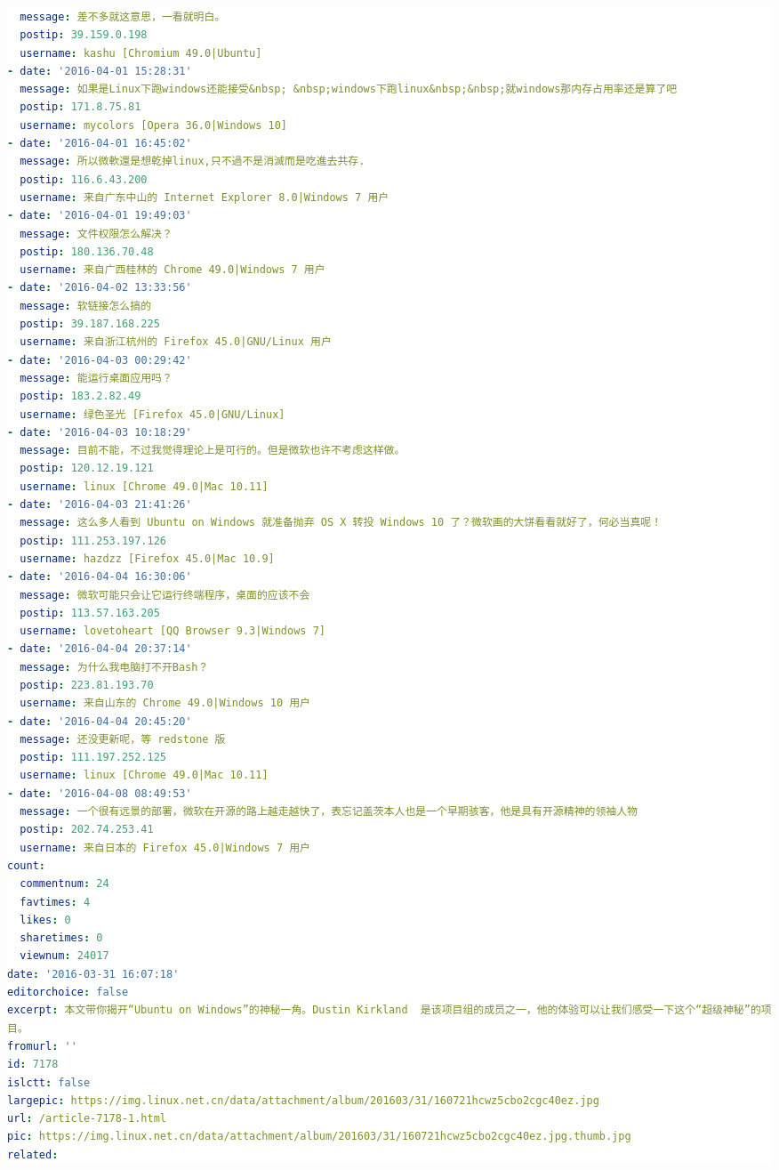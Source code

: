 ```yaml
  message: 差不多就这意思，一看就明白。
  postip: 39.159.0.198
  username: kashu [Chromium 49.0|Ubuntu]
- date: '2016-04-01 15:28:31'
  message: 如果是Linux下跑windows还能接受&nbsp; &nbsp;windows下跑linux&nbsp;&nbsp;就windows那内存占用率还是算了吧
  postip: 171.8.75.81
  username: mycolors [Opera 36.0|Windows 10]
- date: '2016-04-01 16:45:02'
  message: 所以微軟還是想乾掉linux,只不過不是消滅而是吃進去共存.
  postip: 116.6.43.200
  username: 来自广东中山的 Internet Explorer 8.0|Windows 7 用户
- date: '2016-04-01 19:49:03'
  message: 文件权限怎么解决？
  postip: 180.136.70.48
  username: 来自广西桂林的 Chrome 49.0|Windows 7 用户
- date: '2016-04-02 13:33:56'
  message: 软链接怎么搞的
  postip: 39.187.168.225
  username: 来自浙江杭州的 Firefox 45.0|GNU/Linux 用户
- date: '2016-04-03 00:29:42'
  message: 能运行桌面应用吗？
  postip: 183.2.82.49
  username: 绿色圣光 [Firefox 45.0|GNU/Linux]
- date: '2016-04-03 10:18:29'
  message: 目前不能，不过我觉得理论上是可行的。但是微软也许不考虑这样做。
  postip: 120.12.19.121
  username: linux [Chrome 49.0|Mac 10.11]
- date: '2016-04-03 21:41:26'
  message: 这么多人看到 Ubuntu on Windows 就准备抛弃 OS X 转投 Windows 10 了？微软画的大饼看看就好了，何必当真呢！
  postip: 111.253.197.126
  username: hazdzz [Firefox 45.0|Mac 10.9]
- date: '2016-04-04 16:30:06'
  message: 微软可能只会让它运行终端程序，桌面的应该不会
  postip: 113.57.163.205
  username: lovetoheart [QQ Browser 9.3|Windows 7]
- date: '2016-04-04 20:37:14'
  message: 为什么我电脑打不开Bash？
  postip: 223.81.193.70
  username: 来自山东的 Chrome 49.0|Windows 10 用户
- date: '2016-04-04 20:45:20'
  message: 还没更新呢，等 redstone 版
  postip: 111.197.252.125
  username: linux [Chrome 49.0|Mac 10.11]
- date: '2016-04-08 08:49:53'
  message: 一个很有远景的部署，微软在开源的路上越走越快了，表忘记盖茨本人也是一个早期骇客，他是具有开源精神的领袖人物
  postip: 202.74.253.41
  username: 来自日本的 Firefox 45.0|Windows 7 用户
count:
  commentnum: 24
  favtimes: 4
  likes: 0
  sharetimes: 0
  viewnum: 24017
date: '2016-03-31 16:07:18'
editorchoice: false
excerpt: 本文带你揭开“Ubuntu on Windows”的神秘一角。Dustin Kirkland  是该项目组的成员之一，他的体验可以让我们感受一下这个“超级神秘”的项目。
fromurl: ''
id: 7178
islctt: false
largepic: https://img.linux.net.cn/data/attachment/album/201603/31/160721hcwz5cbo2cgc40ez.jpg
url: /article-7178-1.html
pic: https://img.linux.net.cn/data/attachment/album/201603/31/160721hcwz5cbo2cgc40ez.jpg.thumb.jpg
related:
```